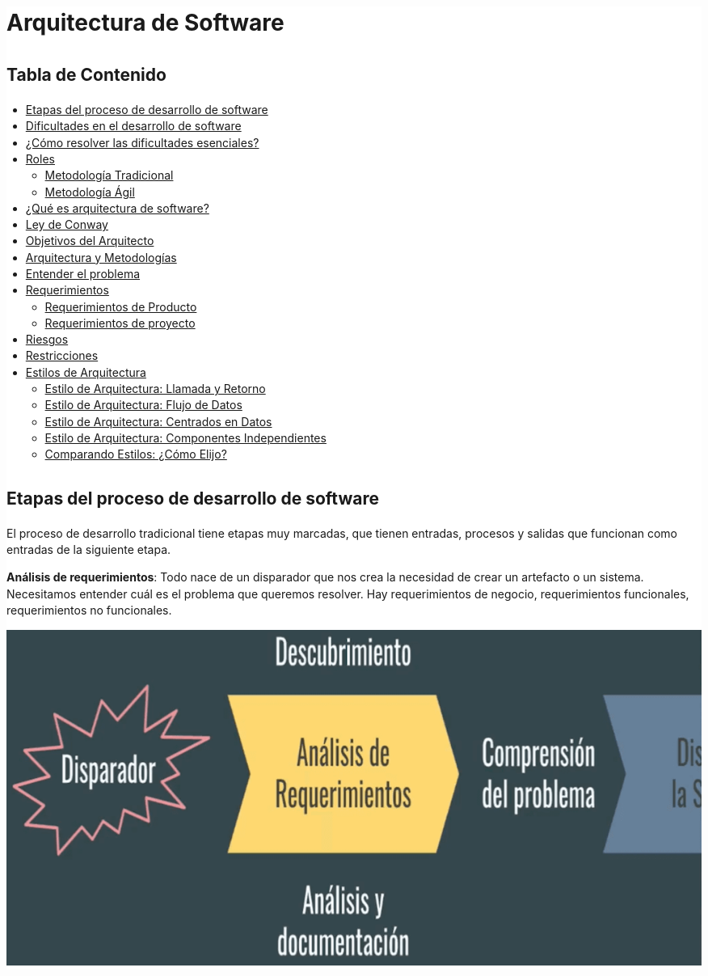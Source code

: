 # Arquitectura de Software

## Tabla de Contenido
- [Etapas del proceso de desarrollo de software](#etapas-del-proceso-de-desarrollo-de-software)
- [Dificultades en el desarrollo de software](#dificultades-en-el-desarrollo-de-software)
- [¿Cómo resolver las dificultades esenciales?](#cómo-resolver-las-dificultades-esenciales)
- [Roles](#roles)
  - [Metodología Tradicional](#metodología-tradicional)
  - [Metodología Ágil](#metodología-Ágil)
- [¿Qué es arquitectura de software?](#qué-es-arquitectura-de-software)
- [Ley de Conway](#ley-de-conway)
- [Objetivos del Arquitecto](#objetivos-del-arquitecto)
- [Arquitectura y Metodologías](#arquitectura-y-metodologías)
- [Entender el problema](#entender-el-problema)
- [Requerimientos](#requerimientos)
  - [Requerimientos de Producto](#requerimientos-de-producto)
  - [Requerimientos de proyecto](#requerimientos-de-proyecto)
- [Riesgos](#riesgos)
- [Restricciones](#restricciones)
- [Estilos de Arquitectura](#estilos-de-arquitectura)
  - [Estilo de Arquitectura: Llamada y Retorno](#estilo-de-arquitectura-llamada-y-retorno)
  - [Estilo de Arquitectura: Flujo de Datos](#estilo-de-arquitectura-flujo-de-datos)
  - [Estilo de Arquitectura: Centrados en Datos](#estilo-de-arquitectura-centrados-en-datos)
  - [Estilo de Arquitectura: Componentes Independientes](#estilo-de-arquitectura-componentes-independientes)
  - [Comparando Estilos: ¿Cómo Elijo?](#comparando-estilos-cómo-elijo)


## Etapas del proceso de desarrollo de software

El proceso de desarrollo tradicional tiene etapas muy marcadas, que tienen entradas, procesos y salidas que funcionan como entradas de la siguiente etapa.

**Análisis de requerimientos**: Todo nace de un disparador que nos crea la necesidad de crear un artefacto o un sistema. Necesitamos entender cuál es el problema que queremos resolver. Hay requerimientos de negocio, requerimientos funcionales, requerimientos no funcionales.

<div align="center">
  <img src="img/analisis-de-requerimientos.png">
</div>
